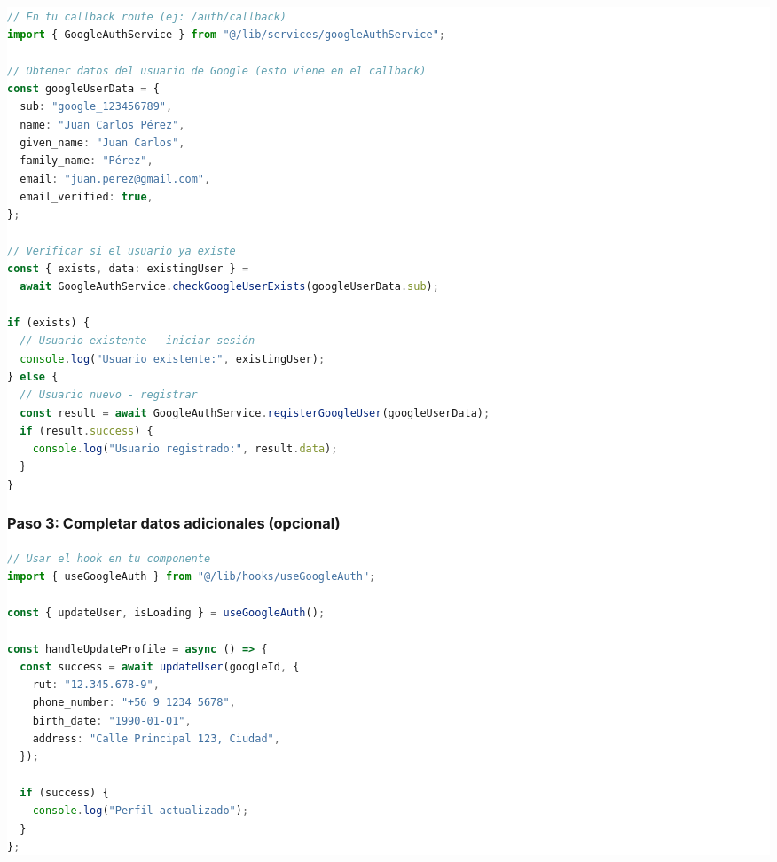 ```typescript
// En tu callback route (ej: /auth/callback)
import { GoogleAuthService } from "@/lib/services/googleAuthService";

// Obtener datos del usuario de Google (esto viene en el callback)
const googleUserData = {
  sub: "google_123456789",
  name: "Juan Carlos Pérez",
  given_name: "Juan Carlos",
  family_name: "Pérez",
  email: "juan.perez@gmail.com",
  email_verified: true,
};

// Verificar si el usuario ya existe
const { exists, data: existingUser } =
  await GoogleAuthService.checkGoogleUserExists(googleUserData.sub);

if (exists) {
  // Usuario existente - iniciar sesión
  console.log("Usuario existente:", existingUser);
} else {
  // Usuario nuevo - registrar
  const result = await GoogleAuthService.registerGoogleUser(googleUserData);
  if (result.success) {
    console.log("Usuario registrado:", result.data);
  }
}
```

### Paso 3: Completar datos adicionales (opcional)

```typescript
// Usar el hook en tu componente
import { useGoogleAuth } from "@/lib/hooks/useGoogleAuth";

const { updateUser, isLoading } = useGoogleAuth();

const handleUpdateProfile = async () => {
  const success = await updateUser(googleId, {
    rut: "12.345.678-9",
    phone_number: "+56 9 1234 5678",
    birth_date: "1990-01-01",
    address: "Calle Principal 123, Ciudad",
  });

  if (success) {
    console.log("Perfil actualizado");
  }
};
```
